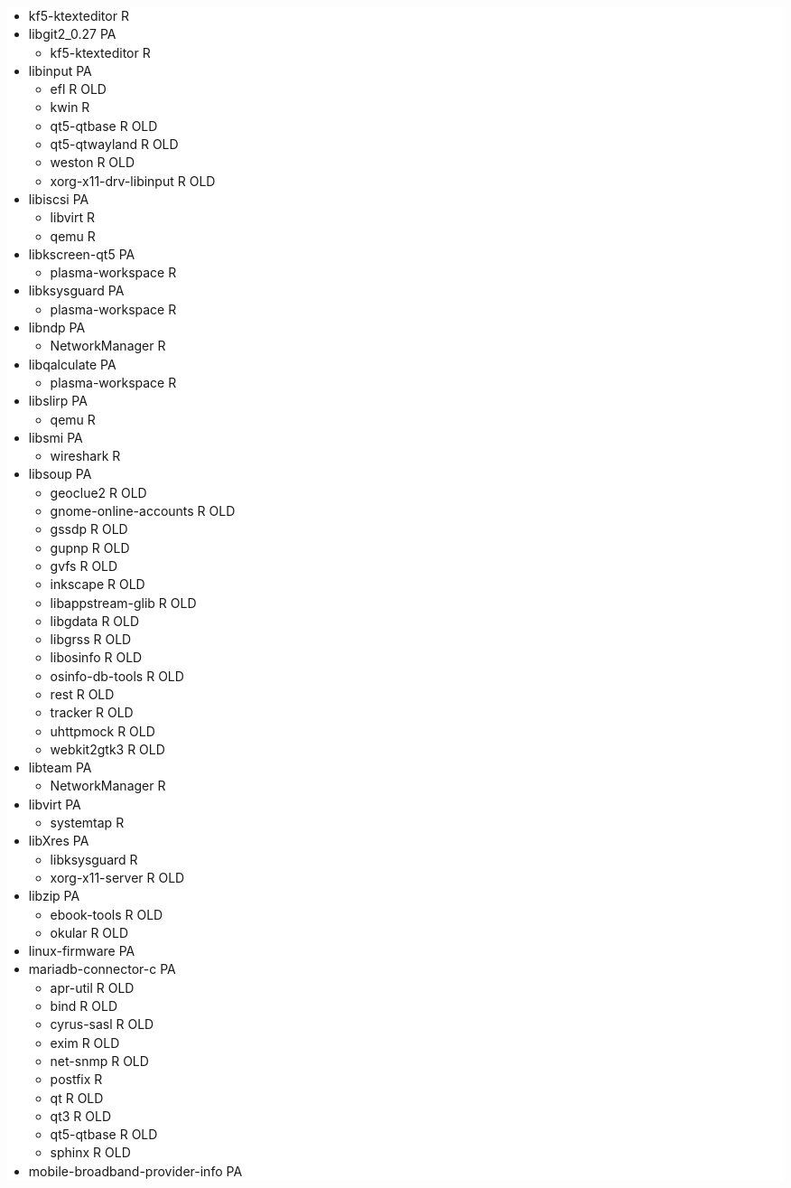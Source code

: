   * kf5-ktexteditor  R
* libgit2_0.27 PA
  * kf5-ktexteditor  R
* libinput PA
  * efl  R OLD
  * kwin  R
  * qt5-qtbase  R OLD
  * qt5-qtwayland  R OLD
  * weston  R OLD
  * xorg-x11-drv-libinput  R OLD
* libiscsi PA
  * libvirt  R
  * qemu  R
* libkscreen-qt5 PA
  * plasma-workspace  R
* libksysguard PA
  * plasma-workspace  R
* libndp PA
  * NetworkManager  R
* libqalculate PA
  * plasma-workspace  R
* libslirp PA
  * qemu  R
* libsmi PA
  * wireshark  R
* libsoup PA
  * geoclue2  R OLD
  * gnome-online-accounts  R OLD
  * gssdp  R OLD
  * gupnp  R OLD
  * gvfs  R OLD
  * inkscape  R OLD
  * libappstream-glib  R OLD
  * libgdata  R OLD
  * libgrss  R OLD
  * libosinfo  R OLD
  * osinfo-db-tools  R OLD
  * rest  R OLD
  * tracker  R OLD
  * uhttpmock  R OLD
  * webkit2gtk3  R OLD
* libteam PA
  * NetworkManager  R
* libvirt PA
  * systemtap  R
* libXres PA
  * libksysguard  R
  * xorg-x11-server  R OLD
* libzip PA
  * ebook-tools  R OLD
  * okular  R OLD
* linux-firmware PA
* mariadb-connector-c PA
  * apr-util  R OLD
  * bind  R OLD
  * cyrus-sasl  R OLD
  * exim  R OLD
  * net-snmp  R OLD
  * postfix  R
  * qt  R OLD
  * qt3  R OLD
  * qt5-qtbase  R OLD
  * sphinx  R OLD
* mobile-broadband-provider-info PA